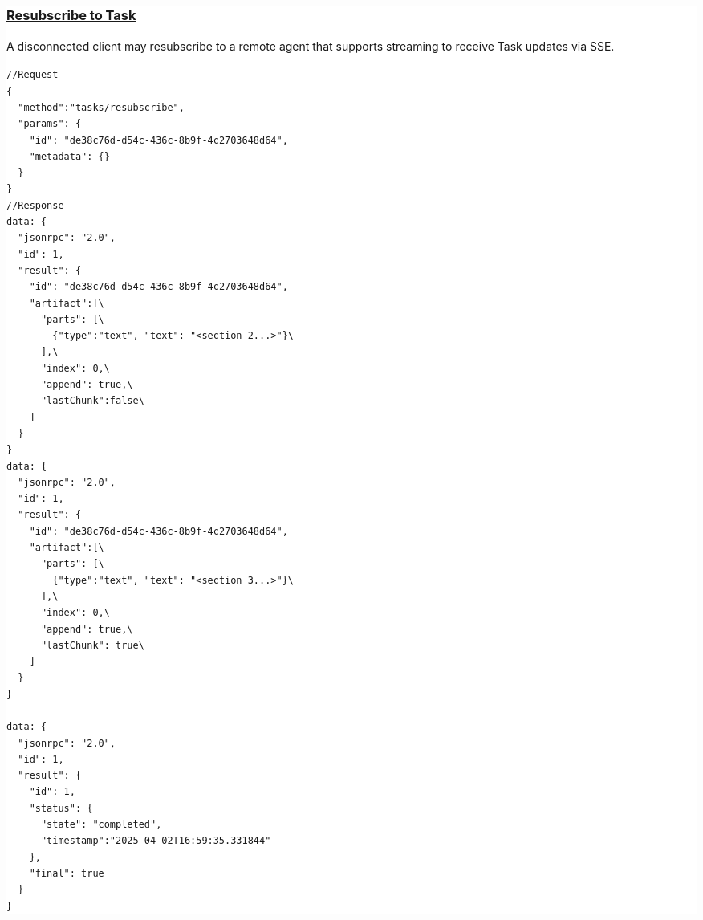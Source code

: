 ```lang-json
```

### [Resubscribe to Task](https://google.github.io/A2A/\#/documentation?id=resubscribe-to-task)

A disconnected client may resubscribe to a remote agent that supports streaming to receive Task updates via SSE.

```lang-json
//Request
{
  "method":"tasks/resubscribe",
  "params": {
    "id": "de38c76d-d54c-436c-8b9f-4c2703648d64",
    "metadata": {}
  }
}
//Response
data: {
  "jsonrpc": "2.0",
  "id": 1,
  "result": {
    "id": "de38c76d-d54c-436c-8b9f-4c2703648d64",
    "artifact":[\
      "parts": [\
        {"type":"text", "text": "<section 2...>"}\
      ],\
      "index": 0,\
      "append": true,\
      "lastChunk":false\
    ]
  }
}
data: {
  "jsonrpc": "2.0",
  "id": 1,
  "result": {
    "id": "de38c76d-d54c-436c-8b9f-4c2703648d64",
    "artifact":[\
      "parts": [\
        {"type":"text", "text": "<section 3...>"}\
      ],\
      "index": 0,\
      "append": true,\
      "lastChunk": true\
    ]
  }
}

data: {
  "jsonrpc": "2.0",
  "id": 1,
  "result": {
    "id": 1,
    "status": {
      "state": "completed",
      "timestamp":"2025-04-02T16:59:35.331844"
    },
    "final": true
  }
}
```
